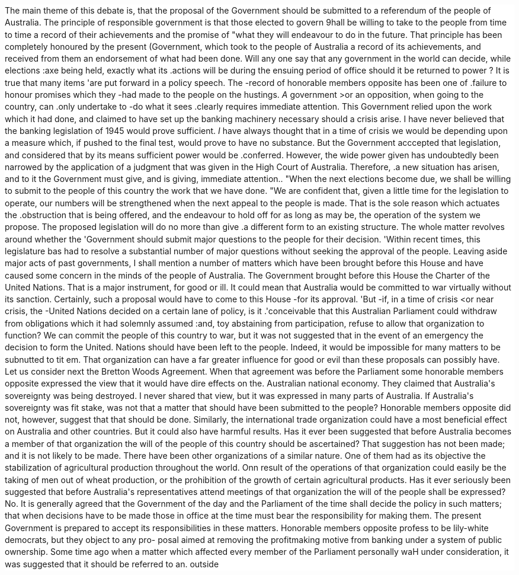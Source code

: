 The main theme of this debate is, that the proposal of the Government should be submitted to a referendum of the people of Australia. The principle of responsible government is that those elected to govern 9hall be willing to take to the people from time to time a record of their achievements and the promise of "what they will endeavour to do in the future. That principle  has  been completely honoured by the present (Government, which took to the people of Australia a  record  of its achievements, and received from them an endorsement of what had been done. Will any one say that any government in the world can decide, while elections :axe being held, exactly what its .actions will be during the ensuing period of office should it be returned to power ? It is true that many items 'are put forward in a  policy  speech. The -record of honorable members opposite has been one of .failure to honour promises which they -had made  to  the people on the hustings.  *A*  government &gt;or an opposition, when going to the country, can .only undertake to -do what it sees .clearly requires immediate attention. This Government  relied  upon the work which it had done, and claimed to have set up the banking machinery necessary should a crisis arise. I have never believed that the banking legislation of 1945 would prove sufficient.  *I*  have always thought that in a time of crisis we would be depending upon a measure which, if pushed to the final test, would prove to have no substance. But the Government acccepted that legislation, and considered that by its means sufficient power would be .conferred. However, the wide power given has undoubtedly been narrowed by the application of a judgment that was given in the High Court of Australia. Therefore, .a new situation has arisen, and to it the Government must give, and is giving, immediate attention.. "When the next elections become due, we shall be willing to submit to the people of this country the work that we have done. "We are confident that, given a little time for the legislation to operate, our numbers will be strengthened when the next appeal to the people is made. That is the sole reason which actuates the .obstruction that is being offered, and the endeavour to hold off for as long as may be, the operation of the system we propose. The proposed legislation will do no more than give .a different form to an existing structure. The whole matter revolves around whether the 'Government should submit major questions to the people for their decision. 'Within recent times, this legislature bas had to resolve a substantial number of major questions without seeking the approval of the people. Leaving aside major acts of past governments, I shall mention a number of matters which have been brought before this House and  have  caused some concern in the minds of the people of Australia. The Government brought before this House the Charter of the United Nations. That is a major instrument, for good or ill. It could mean that Australia would be committed to war virtually without its sanction. Certainly, such a proposal would have to come to this House -for its approval. 'But -if, in a time of crisis &lt;or near crisis, the -United Nations decided on a certain lane of policy, is it .'conceivable that this Australian Parliament could withdraw from obligations which it had solemnly assumed :and, toy abstaining from participation, refuse to allow that organization to function? We can commit the people of this country to war,  but  it was not suggested that in the event of an emergency the decision to form the United. Nations should have been left to the people. Indeed, it would be impossible for many matters to be subnutted to tit em. That organization can have a far greater influence for good or evil than these proposals can possibly have. Let us consider next the Bretton Woods Agreement. When that agreement was before the Parliament some honorable members opposite expressed the view that it would have dire effects on the. Australian national economy. They claimed that Australia's sovereignty was being destroyed. I never shared that view, but it was expressed in many parts of Australia. If Australia's sovereignty was fit stake, was not that a matter that should have been submitted to the people? Honorable members  opposite  did not,  however, suggest  that that should be done. Similarly, the international trade organization could have a most beneficial effect on Australia and other countries. But it could also have harmful results. Has it ever been suggested that before Australia becomes a member of that organization the will of the  people  of this country should be ascertained? That suggestion has not been made; and it is not likely to be made. There have been other organizations of a similar nature. One of them had as its objective the stabilization of agricultural production throughout the world. Onn result of the operations of that organization could easily be the taking of men out of wheat production, or the prohibition of the growth of certain agricultural products. Has it ever seriously been suggested that before Australia's representatives attend meetings of that organization the will of the people shall be expressed? No. It is generally agreed that the Government of the day and the Parliament of the time shall decide the policy in such matters; that when decisions have to be made those in office at the time must bear the responsibility for making them. The present Government is prepared to accept its responsibilities in these matters. Honorable members opposite profess to be lily-white democrats, but they object to any pro-  posal  aimed at removing the profitmaking motive from banking under a system of public ownership. Some time ago when a matter which affected every member of the Parliament personally waH under consideration, it was suggested that it should be referred to an. outside